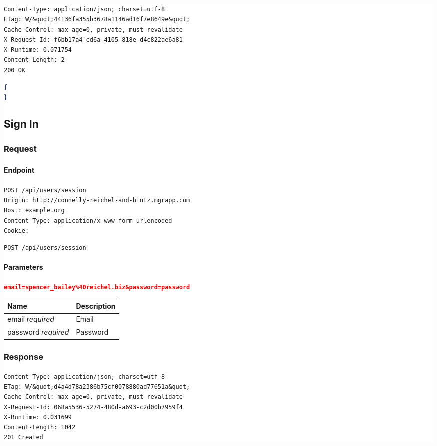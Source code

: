 ```plaintext
Content-Type: application/json; charset=utf-8
ETag: W/&quot;44136fa355b3678a1146ad16f7e8649e&quot;
Cache-Control: max-age=0, private, must-revalidate
X-Request-Id: f6bb17a4-ed6a-4105-818e-d4c822ae6a81
X-Runtime: 0.071754
Content-Length: 2
200 OK
```


```json
{
}
```



## Sign In


### Request

#### Endpoint

```plaintext
POST /api/users/session
Origin: http://connelly-reichel-and-hintz.mgrapp.com
Host: example.org
Content-Type: application/x-www-form-urlencoded
Cookie: 
```

`POST /api/users/session`

#### Parameters


```json
email=spencer_bailey%40reichel.biz&password=password
```


| Name | Description |
|:-----|:------------|
| email *required* | Email |
| password *required* | Password |



### Response

```plaintext
Content-Type: application/json; charset=utf-8
ETag: W/&quot;d4a4d78a2386b75cf0078880ad77651a&quot;
Cache-Control: max-age=0, private, must-revalidate
X-Request-Id: 068a5536-5274-480d-a693-c2d00b7959f4
X-Runtime: 0.031699
Content-Length: 1042
201 Created
```
